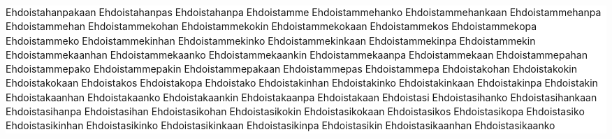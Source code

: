 Ehdoistahanpakaan
Ehdoistahanpas
Ehdoistahanpa
Ehdoistamme
Ehdoistammehanko
Ehdoistammehankaan
Ehdoistammehanpa
Ehdoistammehan
Ehdoistammekohan
Ehdoistammekokin
Ehdoistammekokaan
Ehdoistammekos
Ehdoistammekopa
Ehdoistammeko
Ehdoistammekinhan
Ehdoistammekinko
Ehdoistammekinkaan
Ehdoistammekinpa
Ehdoistammekin
Ehdoistammekaanhan
Ehdoistammekaanko
Ehdoistammekaankin
Ehdoistammekaanpa
Ehdoistammekaan
Ehdoistammepahan
Ehdoistammepako
Ehdoistammepakin
Ehdoistammepakaan
Ehdoistammepas
Ehdoistammepa
Ehdoistakohan
Ehdoistakokin
Ehdoistakokaan
Ehdoistakos
Ehdoistakopa
Ehdoistako
Ehdoistakinhan
Ehdoistakinko
Ehdoistakinkaan
Ehdoistakinpa
Ehdoistakin
Ehdoistakaanhan
Ehdoistakaanko
Ehdoistakaankin
Ehdoistakaanpa
Ehdoistakaan
Ehdoistasi
Ehdoistasihanko
Ehdoistasihankaan
Ehdoistasihanpa
Ehdoistasihan
Ehdoistasikohan
Ehdoistasikokin
Ehdoistasikokaan
Ehdoistasikos
Ehdoistasikopa
Ehdoistasiko
Ehdoistasikinhan
Ehdoistasikinko
Ehdoistasikinkaan
Ehdoistasikinpa
Ehdoistasikin
Ehdoistasikaanhan
Ehdoistasikaanko